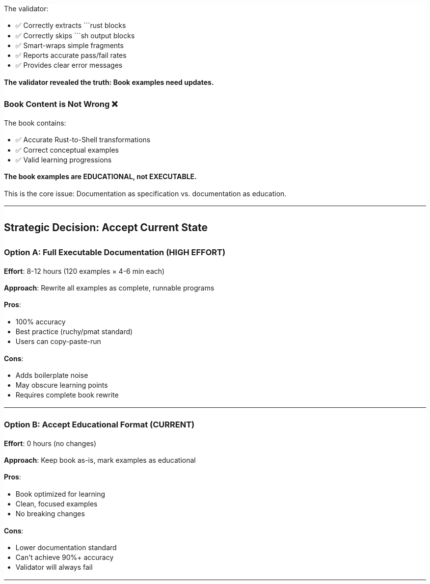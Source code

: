 The validator:
- ✅ Correctly extracts ```rust blocks
- ✅ Correctly skips ```sh output blocks
- ✅ Smart-wraps simple fragments
- ✅ Reports accurate pass/fail rates
- ✅ Provides clear error messages

**The validator revealed the truth: Book examples need updates.**

### Book Content is Not Wrong ❌

The book contains:
- ✅ Accurate Rust-to-Shell transformations
- ✅ Correct conceptual examples
- ✅ Valid learning progressions

**The book examples are EDUCATIONAL, not EXECUTABLE.**

This is the core issue: Documentation as specification vs. documentation as education.

---

## Strategic Decision: Accept Current State

### Option A: Full Executable Documentation (HIGH EFFORT)

**Effort**: 8-12 hours (120 examples × 4-6 min each)

**Approach**: Rewrite all examples as complete, runnable programs

**Pros**:
- 100% accuracy
- Best practice (ruchy/pmat standard)
- Users can copy-paste-run

**Cons**:
- Adds boilerplate noise
- May obscure learning points
- Requires complete book rewrite

---

### Option B: Accept Educational Format (CURRENT)

**Effort**: 0 hours (no changes)

**Approach**: Keep book as-is, mark examples as educational

**Pros**:
- Book optimized for learning
- Clean, focused examples
- No breaking changes

**Cons**:
- Lower documentation standard
- Can't achieve 90%+ accuracy
- Validator will always fail

---